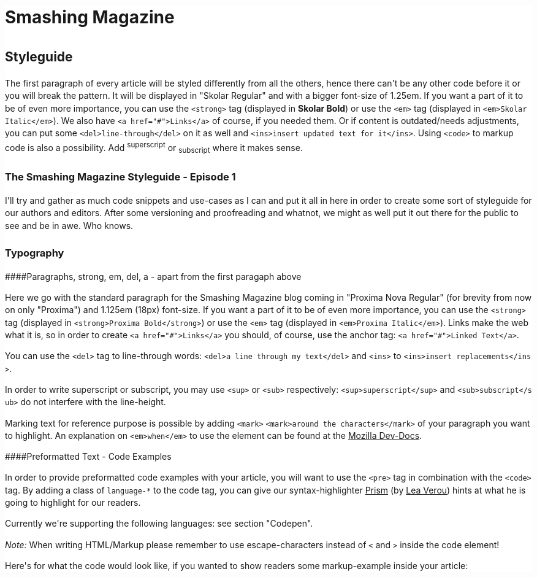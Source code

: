 # Smashing Magazine

## Styleguide

The first paragraph of every article will be styled differently from all the others, hence there can't be any other code before it or you will break the pattern. It will be displayed in "Skolar Regular" and with a bigger font-size of 1.25em. If you want a part of it to be of even more importance, you can use the `<strong>` tag (displayed in <strong>Skolar Bold</strong>) or use the `<em>` tag (displayed in `<em>Skolar Italic</em>`). We also have `<a href="#">Links</a>` of course, if you needed them. Or if content is outdated/needs adjustments, you can put some `<del>line-through</del>` on it as well and `<ins>insert updated text for it</ins>`. Using `<code>` to markup code is also a possibility. Add <sup>superscript</sup> or <sub>subscript</sub> where it makes sense.

### The Smashing Magazine Styleguide - Episode 1

I'll try and gather as much code snippets and use-cases as I can and put it all in here in order to create some sort of styleguide for our authors and editors. After some versioning and proofreading and whatnot, we might as well put it out there for the public to see and be in awe. Who knows.

### Typography

####Paragraphs, strong, em, del, a - apart from the first paragaph above

Here we go with the standard paragraph for the Smashing Magazine blog coming in "Proxima Nova Regular" (for brevity from now on only "Proxima") and 1.125em (18px) font-size. If you want a part of it to be of even more importance, you can use the `<strong>` tag (displayed in `<strong>Proxima Bold</strong>`) or use the `<em>` tag (displayed in `<em>Proxima Italic</em>`).
Links make the web what it is, so in order to create `<a href="#">Links</a>` you should, of course, use the anchor tag: `<a href="#">Linked Text</a>`.

You can use the `<del>` tag to line-through words: `<del>a line through my text</del>` and `<ins>` to `<ins>insert replacements</ins>`.

In order to write superscript or subscript, you may use `<sup>` or `<sub>` respectively: `<sup>superscript</sup>` and `<sub>subscript</sub>` do not interfere with the line-height.

Marking text for reference purpose is possible by adding `<mark>` `<mark>around the characters</mark>` of your paragraph you want to highlight. An explanation on `<em>when</em>` to use the element can be found at the [Mozilla Dev-Docs](https://developer.mozilla.org/en-US/docs/Web/HTML/Element/mark).

####Preformatted Text - Code Examples

In order to provide preformatted code examples with your article, you will want to use the `<pre>` tag in combination with the `<code>` tag. By adding a class of `language-*` to the code tag, you can give our syntax-highlighter <a href="https://prismjs.com">Prism</a> (by <a href="https://twitter.com/leaverou">Lea Verou</a>) hints at what he is going to highlight for our readers.

Currently we're supporting the following languages: see section "Codepen".

*Note:* When writing HTML/Markup please remember to use escape-characters instead of `<` and `>` inside the code element!

Here's for what the code would look like, if you wanted to show readers some markup-example inside your article:
